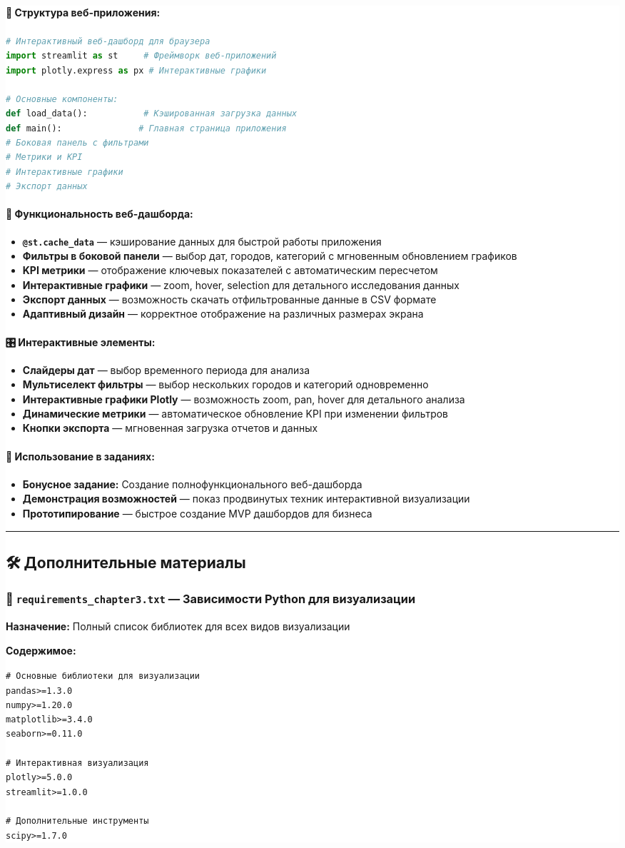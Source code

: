 #### 📝 Структура веб-приложения:
```python
# Интерактивный веб-дашборд для браузера
import streamlit as st     # Фреймворк веб-приложений
import plotly.express as px # Интерактивные графики

# Основные компоненты:
def load_data():           # Кэшированная загрузка данных
def main():               # Главная страница приложения
# Боковая панель с фильтрами
# Метрики и KPI
# Интерактивные графики
# Экспорт данных
```

#### 🔧 Функциональность веб-дашборда:
- **`@st.cache_data`** — кэширование данных для быстрой работы приложения
- **Фильтры в боковой панели** — выбор дат, городов, категорий с мгновенным обновлением графиков
- **KPI метрики** — отображение ключевых показателей с автоматическим пересчетом
- **Интерактивные графики** — zoom, hover, selection для детального исследования данных
- **Экспорт данных** — возможность скачать отфильтрованные данные в CSV формате
- **Адаптивный дизайн** — корректное отображение на различных размерах экрана

#### 🎛 Интерактивные элементы:
- **Слайдеры дат** — выбор временного периода для анализа
- **Мультиселект фильтры** — выбор нескольких городов и категорий одновременно
- **Интерактивные графики Plotly** — возможность zoom, pan, hover для детального анализа
- **Динамические метрики** — автоматическое обновление KPI при изменении фильтров
- **Кнопки экспорта** — мгновенная загрузка отчетов и данных

#### 🎯 Использование в заданиях:
- **Бонусное задание:** Создание полнофункционального веб-дашборда
- **Демонстрация возможностей** — показ продвинутых техник интерактивной визуализации
- **Прототипирование** — быстрое создание MVP дашбордов для бизнеса

---

## 🛠 Дополнительные материалы

### 📄 `requirements_chapter3.txt` — Зависимости Python для визуализации
**Назначение:** Полный список библиотек для всех видов визуализации

**Содержимое:**
```
# Основные библиотеки для визуализации
pandas>=1.3.0
numpy>=1.20.0
matplotlib>=3.4.0
seaborn>=0.11.0

# Интерактивная визуализация
plotly>=5.0.0
streamlit>=1.0.0

# Дополнительные инструменты
scipy>=1.7.0
```
